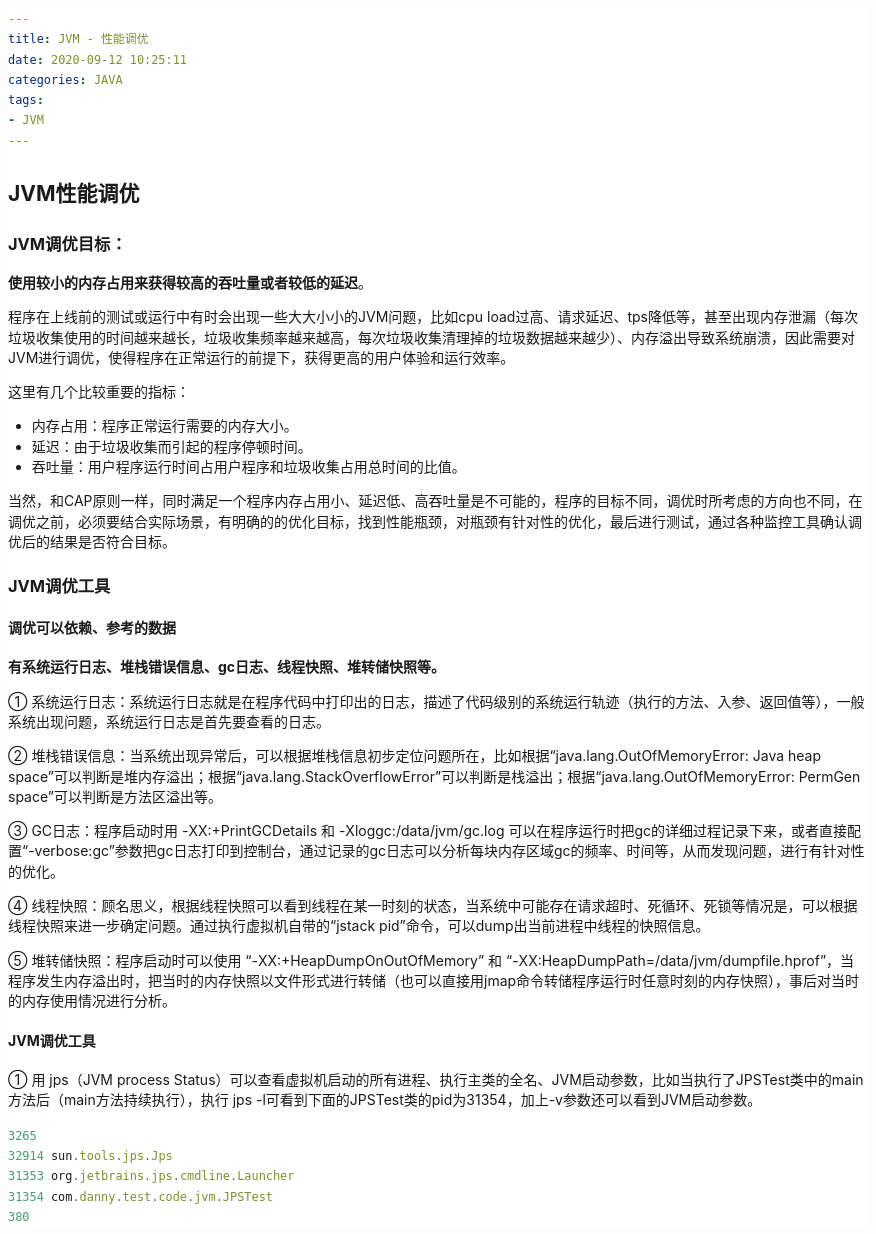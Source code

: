 ```yaml
---
title: JVM - 性能调优
date: 2020-09-12 10:25:11
categories: JAVA
tags:
- JVM
---
```



## JVM性能调优

### JVM调优目标：

**使用较小的内存占用来获得较高的吞吐量或者较低的延迟**。

程序在上线前的测试或运行中有时会出现一些大大小小的JVM问题，比如cpu load过高、请求延迟、tps降低等，甚至出现内存泄漏（每次垃圾收集使用的时间越来越长，垃圾收集频率越来越高，每次垃圾收集清理掉的垃圾数据越来越少）、内存溢出导致系统崩溃，因此需要对JVM进行调优，使得程序在正常运行的前提下，获得更高的用户体验和运行效率。



这里有几个比较重要的指标：

- 内存占用：程序正常运行需要的内存大小。
- 延迟：由于垃圾收集而引起的程序停顿时间。
- 吞吐量：用户程序运行时间占用户程序和垃圾收集占用总时间的比值。

当然，和CAP原则一样，同时满足一个程序内存占用小、延迟低、高吞吐量是不可能的，程序的目标不同，调优时所考虑的方向也不同，在调优之前，必须要结合实际场景，有明确的的优化目标，找到性能瓶颈，对瓶颈有针对性的优化，最后进行测试，通过各种监控工具确认调优后的结果是否符合目标。

### JVM调优工具

#### **调优可以依赖、参考的数据**

**有系统运行日志、堆栈错误信息、gc日志、线程快照、堆转储快照等。**

① 系统运行日志：系统运行日志就是在程序代码中打印出的日志，描述了代码级别的系统运行轨迹（执行的方法、入参、返回值等），一般系统出现问题，系统运行日志是首先要查看的日志。

② 堆栈错误信息：当系统出现异常后，可以根据堆栈信息初步定位问题所在，比如根据“java.lang.OutOfMemoryError: Java heap space”可以判断是堆内存溢出；根据“java.lang.StackOverflowError”可以判断是栈溢出；根据“java.lang.OutOfMemoryError: PermGen space”可以判断是方法区溢出等。

③ GC日志：程序启动时用 -XX:+PrintGCDetails 和 -Xloggc:/data/jvm/gc.log 可以在程序运行时把gc的详细过程记录下来，或者直接配置“-verbose:gc”参数把gc日志打印到控制台，通过记录的gc日志可以分析每块内存区域gc的频率、时间等，从而发现问题，进行有针对性的优化。

④ 线程快照：顾名思义，根据线程快照可以看到线程在某一时刻的状态，当系统中可能存在请求超时、死循环、死锁等情况是，可以根据线程快照来进一步确定问题。通过执行虚拟机自带的“jstack pid”命令，可以dump出当前进程中线程的快照信息。

⑤ 堆转储快照：程序启动时可以使用 “-XX:+HeapDumpOnOutOfMemory” 和 “-XX:HeapDumpPath=/data/jvm/dumpfile.hprof”，当程序发生内存溢出时，把当时的内存快照以文件形式进行转储（也可以直接用jmap命令转储程序运行时任意时刻的内存快照），事后对当时的内存使用情况进行分析。

#### **JVM调优工具**

① 用 jps（JVM process Status）可以查看虚拟机启动的所有进程、执行主类的全名、JVM启动参数，比如当执行了JPSTest类中的main方法后（main方法持续执行），执行 jps -l可看到下面的JPSTest类的pid为31354，加上-v参数还可以看到JVM启动参数。

```javascript
3265 
32914 sun.tools.jps.Jps
31353 org.jetbrains.jps.cmdline.Launcher
31354 com.danny.test.code.jvm.JPSTest
380 
```
